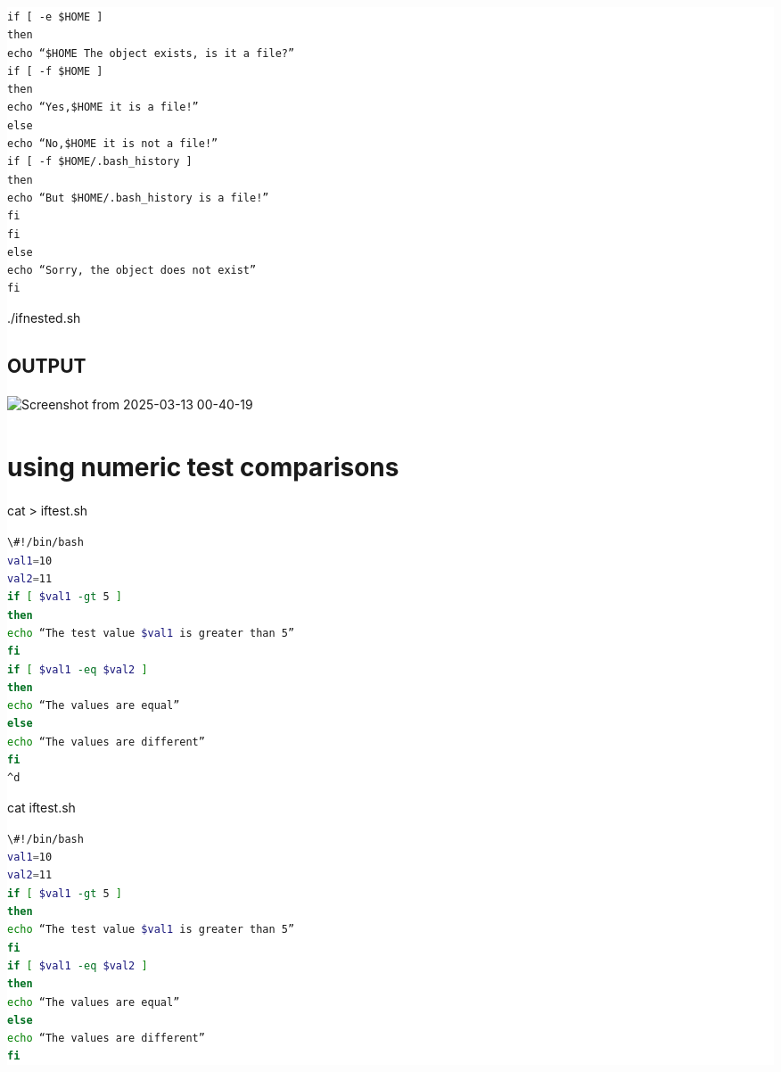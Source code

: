 ```
if [ -e $HOME ]
then
echo “$HOME The object exists, is it a file?”
if [ -f $HOME ]
then
echo “Yes,$HOME it is a file!”
else
echo “No,$HOME it is not a file!”
if [ -f $HOME/.bash_history ]
then
echo “But $HOME/.bash_history is a file!”
fi
fi
else
echo “Sorry, the object does not exist”
fi
```

./ifnested.sh 

## OUTPUT

![Screenshot from 2025-03-13 00-40-19](https://github.com/user-attachments/assets/8ea7ebd5-16ce-412d-95dc-710239f5e1aa)


# using numeric test comparisons
cat > iftest.sh 
```bash
\#!/bin/bash
val1=10
val2=11
if [ $val1 -gt 5 ]
then
echo “The test value $val1 is greater than 5”
fi
if [ $val1 -eq $val2 ]
then
echo “The values are equal”
else
echo “The values are different”
fi
^d
```


cat iftest.sh 
```bash
\#!/bin/bash
val1=10
val2=11
if [ $val1 -gt 5 ]
then
echo “The test value $val1 is greater than 5”
fi
if [ $val1 -eq $val2 ]
then
echo “The values are equal”
else
echo “The values are different”
fi
```
